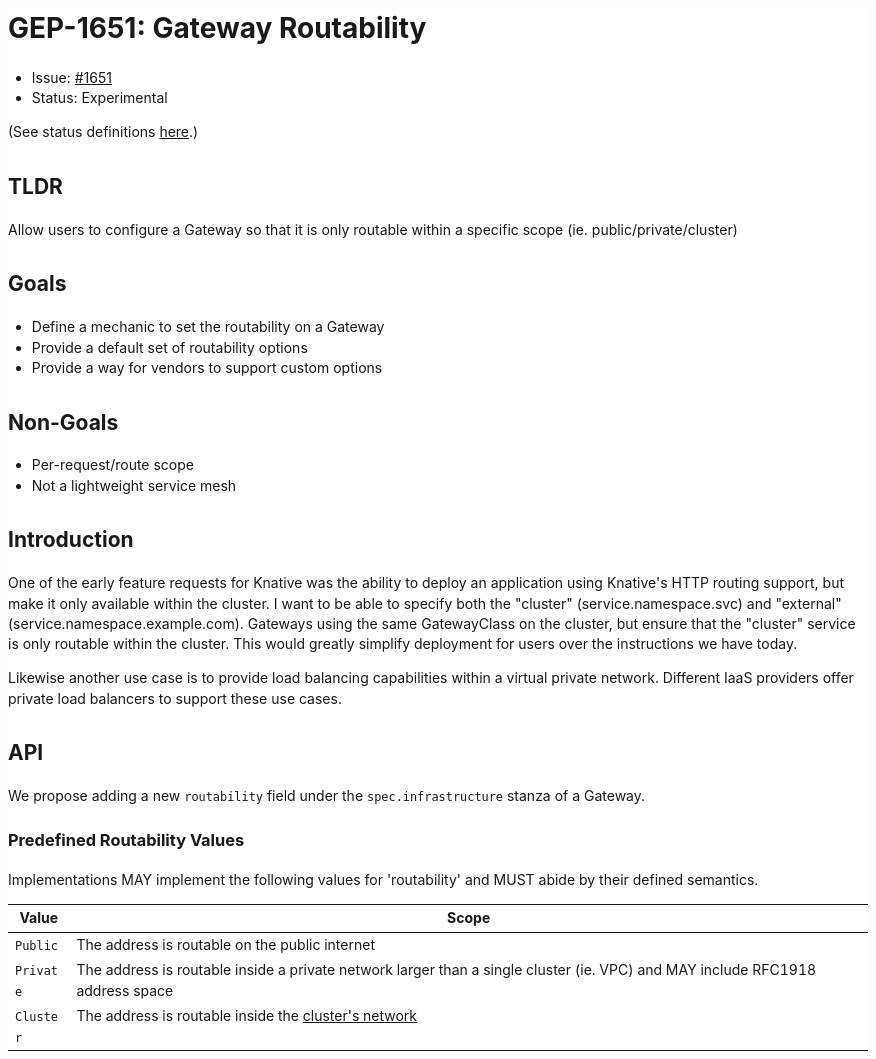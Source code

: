 # GEP-1651: Gateway Routability

* Issue: [#1651](https://github.com/kubernetes-sigs/gateway-api/issues/1651)
* Status: Experimental

(See status definitions [here](overview.md#status).)

## TLDR

Allow users to configure a Gateway so that it is only routable within
a specific scope (ie. public/private/cluster)

## Goals

- Define a mechanic to set the routability on a Gateway
- Provide a default set of routability options
- Provide a way for vendors to support custom options

## Non-Goals

- Per-request/route scope
- Not a lightweight service mesh

## Introduction

One of the early feature requests for Knative was the ability to deploy an
application using Knative's HTTP routing support, but make it only available
within the cluster. I want to be able to specify both the "cluster"
(service.namespace.svc) and "external" (service.namespace.example.com).
Gateways using the same GatewayClass on the cluster, but ensure that the
"cluster" service is only routable within the cluster. This would greatly
simplify deployment for users over the instructions we have today.

Likewise another use case is to provide load balancing capabilities within a virtual
private network. Different IaaS providers offer private load balancers to support
these use cases.

## API

We propose adding a new `routability` field under the `spec.infrastructure` stanza of a Gateway.

### Predefined Routability Values

Implementations MAY implement the following values for 'routability' and MUST abide by
their defined semantics.

Value | Scope
-|-
`Public`|The address is routable on the public internet
`Private`|The address is routable inside a private network larger than a single cluster (ie. VPC) and MAY include RFC1918 address space
`Cluster`|The address is routable inside the [cluster's network](https://kubernetes.io/docs/concepts/cluster-administration/networking/#how-to-implement-the-kubernetes-network-model)
